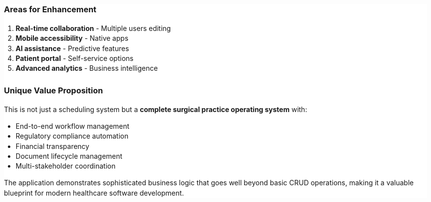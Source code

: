 ### **Areas for Enhancement**
1. **Real-time collaboration** - Multiple users editing
2. **Mobile accessibility** - Native apps
3. **AI assistance** - Predictive features
4. **Patient portal** - Self-service options
5. **Advanced analytics** - Business intelligence

### **Unique Value Proposition**
This is not just a scheduling system but a **complete surgical practice operating system** with:
- End-to-end workflow management
- Regulatory compliance automation
- Financial transparency
- Document lifecycle management
- Multi-stakeholder coordination

The application demonstrates sophisticated business logic that goes well beyond basic CRUD operations, making it a valuable blueprint for modern healthcare software development.